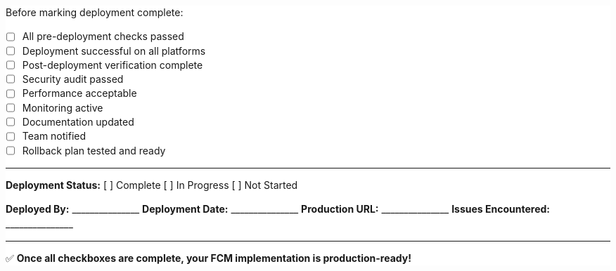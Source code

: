 Before marking deployment complete:

- [ ] All pre-deployment checks passed
- [ ] Deployment successful on all platforms
- [ ] Post-deployment verification complete
- [ ] Security audit passed
- [ ] Performance acceptable
- [ ] Monitoring active
- [ ] Documentation updated
- [ ] Team notified
- [ ] Rollback plan tested and ready

---

**Deployment Status:** [ ] Complete [ ] In Progress [ ] Not Started

**Deployed By:** _______________
**Deployment Date:** _______________
**Production URL:** _______________
**Issues Encountered:** _______________

---

✅ **Once all checkboxes are complete, your FCM implementation is production-ready!**

